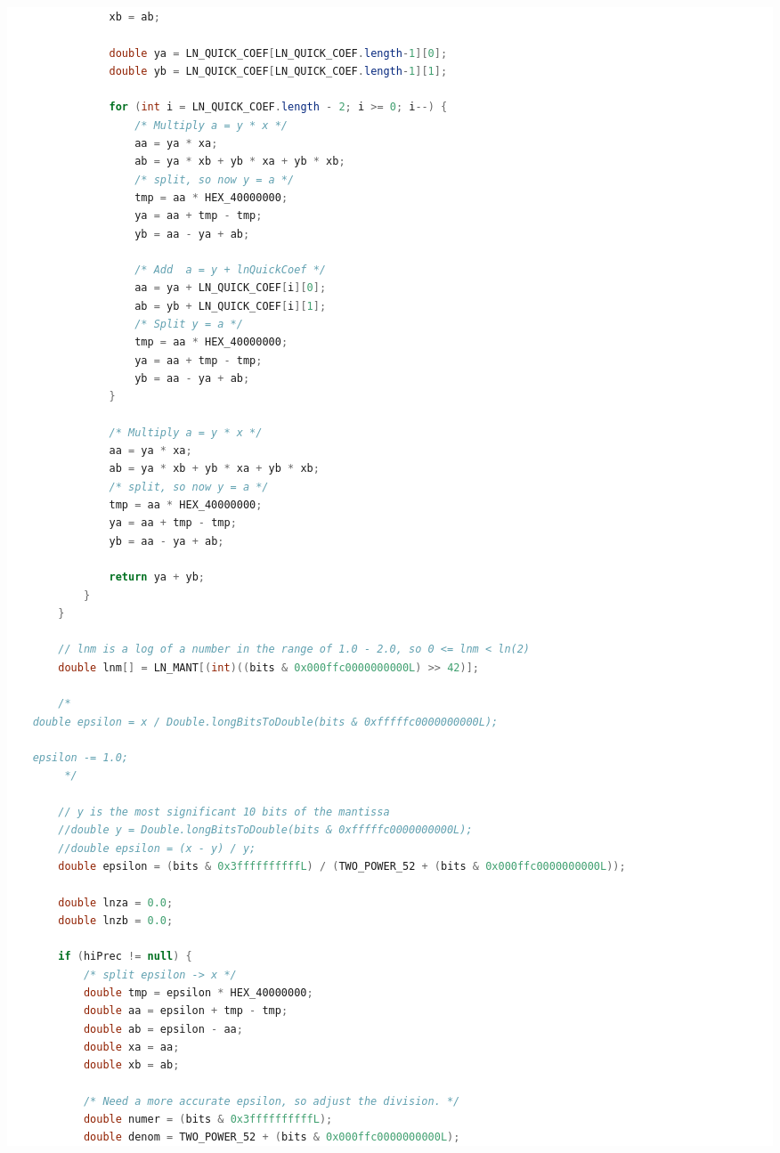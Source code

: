 ```java
                xb = ab;

                double ya = LN_QUICK_COEF[LN_QUICK_COEF.length-1][0];
                double yb = LN_QUICK_COEF[LN_QUICK_COEF.length-1][1];

                for (int i = LN_QUICK_COEF.length - 2; i >= 0; i--) {
                    /* Multiply a = y * x */
                    aa = ya * xa;
                    ab = ya * xb + yb * xa + yb * xb;
                    /* split, so now y = a */
                    tmp = aa * HEX_40000000;
                    ya = aa + tmp - tmp;
                    yb = aa - ya + ab;

                    /* Add  a = y + lnQuickCoef */
                    aa = ya + LN_QUICK_COEF[i][0];
                    ab = yb + LN_QUICK_COEF[i][1];
                    /* Split y = a */
                    tmp = aa * HEX_40000000;
                    ya = aa + tmp - tmp;
                    yb = aa - ya + ab;
                }

                /* Multiply a = y * x */
                aa = ya * xa;
                ab = ya * xb + yb * xa + yb * xb;
                /* split, so now y = a */
                tmp = aa * HEX_40000000;
                ya = aa + tmp - tmp;
                yb = aa - ya + ab;

                return ya + yb;
            }
        }

        // lnm is a log of a number in the range of 1.0 - 2.0, so 0 <= lnm < ln(2)
        double lnm[] = LN_MANT[(int)((bits & 0x000ffc0000000000L) >> 42)];

        /*
    double epsilon = x / Double.longBitsToDouble(bits & 0xfffffc0000000000L);

    epsilon -= 1.0;
         */

        // y is the most significant 10 bits of the mantissa
        //double y = Double.longBitsToDouble(bits & 0xfffffc0000000000L);
        //double epsilon = (x - y) / y;
        double epsilon = (bits & 0x3ffffffffffL) / (TWO_POWER_52 + (bits & 0x000ffc0000000000L));

        double lnza = 0.0;
        double lnzb = 0.0;

        if (hiPrec != null) {
            /* split epsilon -> x */
            double tmp = epsilon * HEX_40000000;
            double aa = epsilon + tmp - tmp;
            double ab = epsilon - aa;
            double xa = aa;
            double xb = ab;

            /* Need a more accurate epsilon, so adjust the division. */
            double numer = (bits & 0x3ffffffffffL);
            double denom = TWO_POWER_52 + (bits & 0x000ffc0000000000L);
```